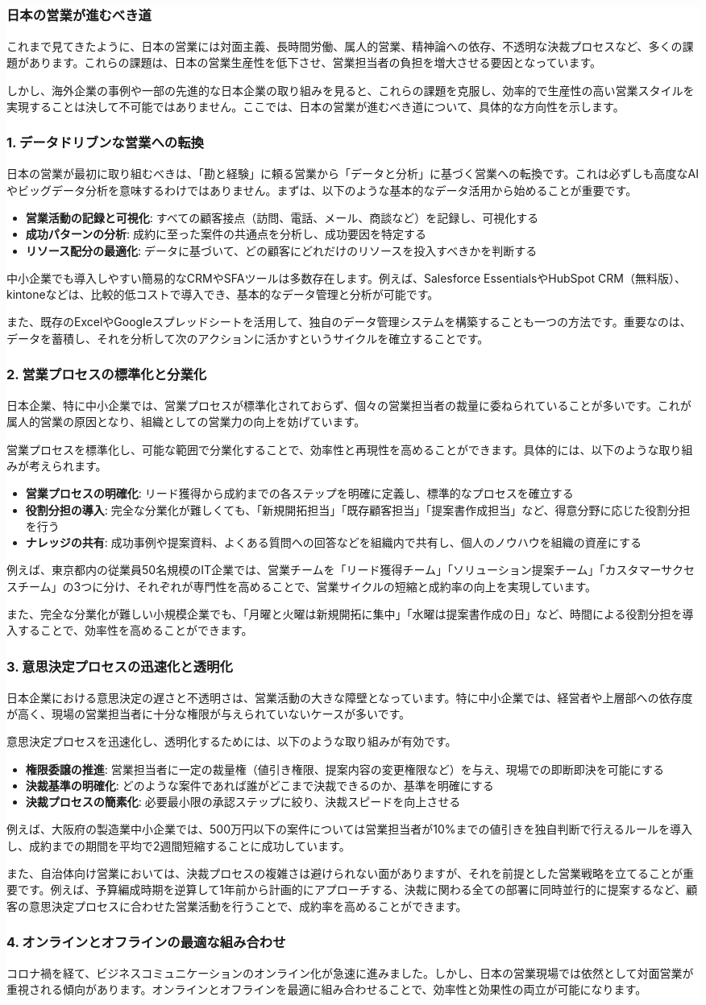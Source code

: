 ### **日本の営業が進むべき道**

これまで見てきたように、日本の営業には対面主義、長時間労働、属人的営業、精神論への依存、不透明な決裁プロセスなど、多くの課題があります。これらの課題は、日本の営業生産性を低下させ、営業担当者の負担を増大させる要因となっています。

しかし、海外企業の事例や一部の先進的な日本企業の取り組みを見ると、これらの課題を克服し、効率的で生産性の高い営業スタイルを実現することは決して不可能ではありません。ここでは、日本の営業が進むべき道について、具体的な方向性を示します。

### **1. データドリブンな営業への転換**

日本の営業が最初に取り組むべきは、「勘と経験」に頼る営業から「データと分析」に基づく営業への転換です。これは必ずしも高度なAIやビッグデータ分析を意味するわけではありません。まずは、以下のような基本的なデータ活用から始めることが重要です。

- **営業活動の記録と可視化**: すべての顧客接点（訪問、電話、メール、商談など）を記録し、可視化する
- **成功パターンの分析**: 成約に至った案件の共通点を分析し、成功要因を特定する
- **リソース配分の最適化**: データに基づいて、どの顧客にどれだけのリソースを投入すべきかを判断する

中小企業でも導入しやすい簡易的なCRMやSFAツールは多数存在します。例えば、Salesforce EssentialsやHubSpot CRM（無料版）、kintoneなどは、比較的低コストで導入でき、基本的なデータ管理と分析が可能です。

また、既存のExcelやGoogleスプレッドシートを活用して、独自のデータ管理システムを構築することも一つの方法です。重要なのは、データを蓄積し、それを分析して次のアクションに活かすというサイクルを確立することです。

### **2. 営業プロセスの標準化と分業化**

日本企業、特に中小企業では、営業プロセスが標準化されておらず、個々の営業担当者の裁量に委ねられていることが多いです。これが属人的営業の原因となり、組織としての営業力の向上を妨げています。

営業プロセスを標準化し、可能な範囲で分業化することで、効率性と再現性を高めることができます。具体的には、以下のような取り組みが考えられます。

- **営業プロセスの明確化**: リード獲得から成約までの各ステップを明確に定義し、標準的なプロセスを確立する
- **役割分担の導入**: 完全な分業化が難しくても、「新規開拓担当」「既存顧客担当」「提案書作成担当」など、得意分野に応じた役割分担を行う
- **ナレッジの共有**: 成功事例や提案資料、よくある質問への回答などを組織内で共有し、個人のノウハウを組織の資産にする

例えば、東京都内の従業員50名規模のIT企業では、営業チームを「リード獲得チーム」「ソリューション提案チーム」「カスタマーサクセスチーム」の3つに分け、それぞれが専門性を高めることで、営業サイクルの短縮と成約率の向上を実現しています。

また、完全な分業化が難しい小規模企業でも、「月曜と火曜は新規開拓に集中」「水曜は提案書作成の日」など、時間による役割分担を導入することで、効率性を高めることができます。

### **3. 意思決定プロセスの迅速化と透明化**

日本企業における意思決定の遅さと不透明さは、営業活動の大きな障壁となっています。特に中小企業では、経営者や上層部への依存度が高く、現場の営業担当者に十分な権限が与えられていないケースが多いです。

意思決定プロセスを迅速化し、透明化するためには、以下のような取り組みが有効です。

- **権限委譲の推進**: 営業担当者に一定の裁量権（値引き権限、提案内容の変更権限など）を与え、現場での即断即決を可能にする
- **決裁基準の明確化**: どのような案件であれば誰がどこまで決裁できるのか、基準を明確にする
- **決裁プロセスの簡素化**: 必要最小限の承認ステップに絞り、決裁スピードを向上させる

例えば、大阪府の製造業中小企業では、500万円以下の案件については営業担当者が10%までの値引きを独自判断で行えるルールを導入し、成約までの期間を平均で2週間短縮することに成功しています。

また、自治体向け営業においては、決裁プロセスの複雑さは避けられない面がありますが、それを前提とした営業戦略を立てることが重要です。例えば、予算編成時期を逆算して1年前から計画的にアプローチする、決裁に関わる全ての部署に同時並行的に提案するなど、顧客の意思決定プロセスに合わせた営業活動を行うことで、成約率を高めることができます。

### **4. オンラインとオフラインの最適な組み合わせ**

コロナ禍を経て、ビジネスコミュニケーションのオンライン化が急速に進みました。しかし、日本の営業現場では依然として対面営業が重視される傾向があります。オンラインとオフラインを最適に組み合わせることで、効率性と効果性の両立が可能になります。
